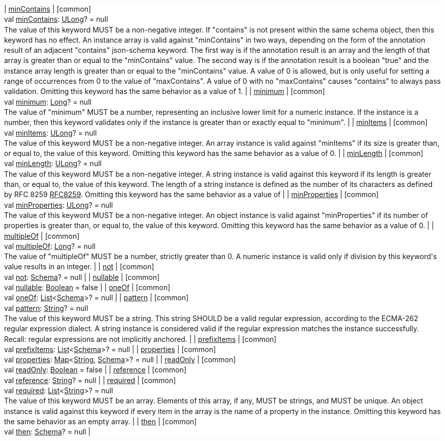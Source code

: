 | [minContains](min-contains.md) | [common]<br>val [minContains](min-contains.md): [ULong](https://kotlinlang.org/api/latest/jvm/stdlib/kotlin/-u-long/index.html)? = null<br>The value of this keyword MUST be a non-negative integer. If &quot;contains&quot; is not present within the same schema object, then this keyword has no effect. An instance array is valid against &quot;minContains&quot; in two ways, depending on the form of the annotation result of an adjacent &quot;contains&quot; json-schema keyword. The first way is if the annotation result is an array and the length of that array is greater than or equal to the &quot;minContains&quot; value.  The second way is if the annotation result is a boolean &quot;true&quot; and the instance array length is greater than or equal to the &quot;minContains&quot; value. A value of 0 is allowed, but is only useful for setting a range of occurrences from 0 to the value of &quot;maxContains&quot;. A value of 0 with no &quot;maxContains&quot; causes &quot;contains&quot; to always pass validation. Omitting this keyword has the same behavior as a value of 1. |
| [minimum](minimum.md) | [common]<br>val [minimum](minimum.md): [Long](https://kotlinlang.org/api/latest/jvm/stdlib/kotlin/-long/index.html)? = null<br>The value of &quot;minimum&quot; MUST be a number, representing an inclusive lower limit for a numeric instance. If the instance is a number, then this keyword validates only if the instance is greater than or exactly equal to &quot;minimum&quot;. |
| [minItems](min-items.md) | [common]<br>val [minItems](min-items.md): [ULong](https://kotlinlang.org/api/latest/jvm/stdlib/kotlin/-u-long/index.html)? = null<br>The value of this keyword MUST be a non-negative integer. An array instance is valid against &quot;minItems&quot; if its size is greater than, or equal to, the value of this keyword. Omitting this keyword has the same behavior as a value of 0. |
| [minLength](min-length.md) | [common]<br>val [minLength](min-length.md): [ULong](https://kotlinlang.org/api/latest/jvm/stdlib/kotlin/-u-long/index.html)? = null<br>The value of this keyword MUST be a non-negative integer. A string instance is valid against this keyword if its length is greater than, or equal to, the value of this keyword. The length of a string instance is defined as the number of its characters as defined by RFC 8259 [RFC8259](https://datatracker.ietf.org/doc/html/rfc8259). Omitting this keyword has the same behavior as a value of |
| [minProperties](min-properties.md) | [common]<br>val [minProperties](min-properties.md): [ULong](https://kotlinlang.org/api/latest/jvm/stdlib/kotlin/-u-long/index.html)? = null<br>The value of this keyword MUST be a non-negative integer. An object instance is valid against &quot;minProperties&quot; if its number of properties is greater than, or equal to, the value of this keyword. Omitting this keyword has the same behavior as a value of 0. |
| [multipleOf](multiple-of.md) | [common]<br>val [multipleOf](multiple-of.md): [Long](https://kotlinlang.org/api/latest/jvm/stdlib/kotlin/-long/index.html)? = null<br>The value of &quot;multipleOf&quot; MUST be a number, strictly greater than 0. A numeric instance is valid only if division by this keyword's value results in an integer. |
| [not](not.md) | [common]<br>val [not](not.md): [Schema](index.md)? = null |
| [nullable](nullable.md) | [common]<br>val [nullable](nullable.md): [Boolean](https://kotlinlang.org/api/latest/jvm/stdlib/kotlin/-boolean/index.html) = false |
| [oneOf](one-of.md) | [common]<br>val [oneOf](one-of.md): [List](https://kotlinlang.org/api/latest/jvm/stdlib/kotlin.collections/-list/index.html)&lt;[Schema](index.md)&gt;? = null |
| [pattern](pattern.md) | [common]<br>val [pattern](pattern.md): [String](https://kotlinlang.org/api/latest/jvm/stdlib/kotlin/-string/index.html)? = null<br>The value of this keyword MUST be a string. This string SHOULD be a valid regular expression, according to the ECMA-262 regular expression dialect. A string instance is considered valid if the regular expression matches the instance successfully. Recall: regular expressions are not implicitly anchored. |
| [prefixItems](prefix-items.md) | [common]<br>val [prefixItems](prefix-items.md): [List](https://kotlinlang.org/api/latest/jvm/stdlib/kotlin.collections/-list/index.html)&lt;[Schema](index.md)&gt;? = null |
| [properties](properties.md) | [common]<br>val [properties](properties.md): [Map](https://kotlinlang.org/api/latest/jvm/stdlib/kotlin.collections/-map/index.html)&lt;[String](https://kotlinlang.org/api/latest/jvm/stdlib/kotlin/-string/index.html), [Schema](index.md)&gt;? = null |
| [readOnly](read-only.md) | [common]<br>val [readOnly](read-only.md): [Boolean](https://kotlinlang.org/api/latest/jvm/stdlib/kotlin/-boolean/index.html) = false |
| [reference](reference.md) | [common]<br>val [reference](reference.md): [String](https://kotlinlang.org/api/latest/jvm/stdlib/kotlin/-string/index.html)? = null |
| [required](required.md) | [common]<br>val [required](required.md): [List](https://kotlinlang.org/api/latest/jvm/stdlib/kotlin.collections/-list/index.html)&lt;[String](https://kotlinlang.org/api/latest/jvm/stdlib/kotlin/-string/index.html)&gt;? = null<br>The value of this keyword MUST be an array. Elements of this array, if any, MUST be strings, and MUST be unique. An object instance is valid against this keyword if every item in the array is the name of a property in the instance. Omitting this keyword has the same behavior as an empty array. |
| [then](then.md) | [common]<br>val [then](then.md): [Schema](index.md)? = null |